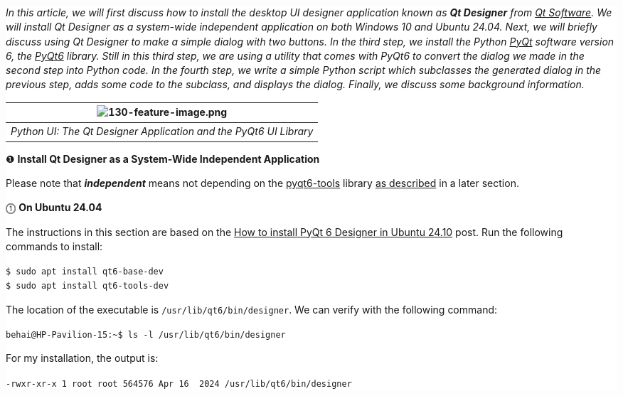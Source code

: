 <em>
In this article, we will first discuss how to install the desktop UI designer application known as <strong>Qt Designer</strong> from <a href="https://www.qt.io/" title="The Qt Group" target="_blank">Qt Software</a>. We will install Qt Designer as a system-wide independent application on both Windows 10 and Ubuntu 24.04. Next, we will briefly discuss using Qt Designer to make a simple dialog with two buttons.
</em>

<em>
In the third step, we install the Python <a href="https://en.wikipedia.org/wiki/PyQt" title="PyQt" target="_blank">PyQt</a> software version 6, the <a href="https://pypi.org/project/PyQt6/" title="The PyQt6 library" target="_blank">PyQt6</a> library. Still in this third step, we are using a utility that comes with PyQt6 to convert the dialog we made in the second step into Python code. In the fourth step, we write a simple Python script which subclasses the generated dialog in the previous step, adds some code to the subclass, and displays the dialog. Finally, we discuss some background information.
</em>

| ![130-feature-image.png](https://behainguyen.wordpress.com/wp-content/uploads/2024/12/130-feature-image.png) |
|:--:|
| *Python UI: The Qt Designer Application and the PyQt6 UI Library* |

<a id="install-qt-designer"></a>
❶ <strong>Install Qt Designer as a System-Wide Independent Application</strong>

Please note that <strong><em>independent</em></strong> means not depending on the 
<a href="https://pypi.org/project/pyqt6-tools/" 
title="The pyqt6-tools library" target="_blank">pyqt6-tools</a> library 
<a href="#pyqt6-tools">as described</a> in a later section.

<a id="install-qt-designer-ubuntu"></a>
⓵ <strong>On Ubuntu 24.04</strong>

The instructions in this section are based on the 
<a href="https://askubuntu.com/questions/1532597/how-to-install-pyqt-6-designer-in-ubuntu-24-10" 
title="How to install PyQt 6 Designer in Ubuntu 24.10" target="_blank">How to install PyQt 6 Designer in Ubuntu 24.10</a> 
post. Run the following commands to install:

```
$ sudo apt install qt6-base-dev
$ sudo apt install qt6-tools-dev
```

The location of the executable is <code>/usr/lib/qt6/bin/designer</code>. 
We can verify with the following command:

```
behai@HP-Pavilion-15:~$ ls -l /usr/lib/qt6/bin/designer
```

For my installation, the output is:

```
-rwxr-xr-x 1 root root 564576 Apr 16  2024 /usr/lib/qt6/bin/designer
```

